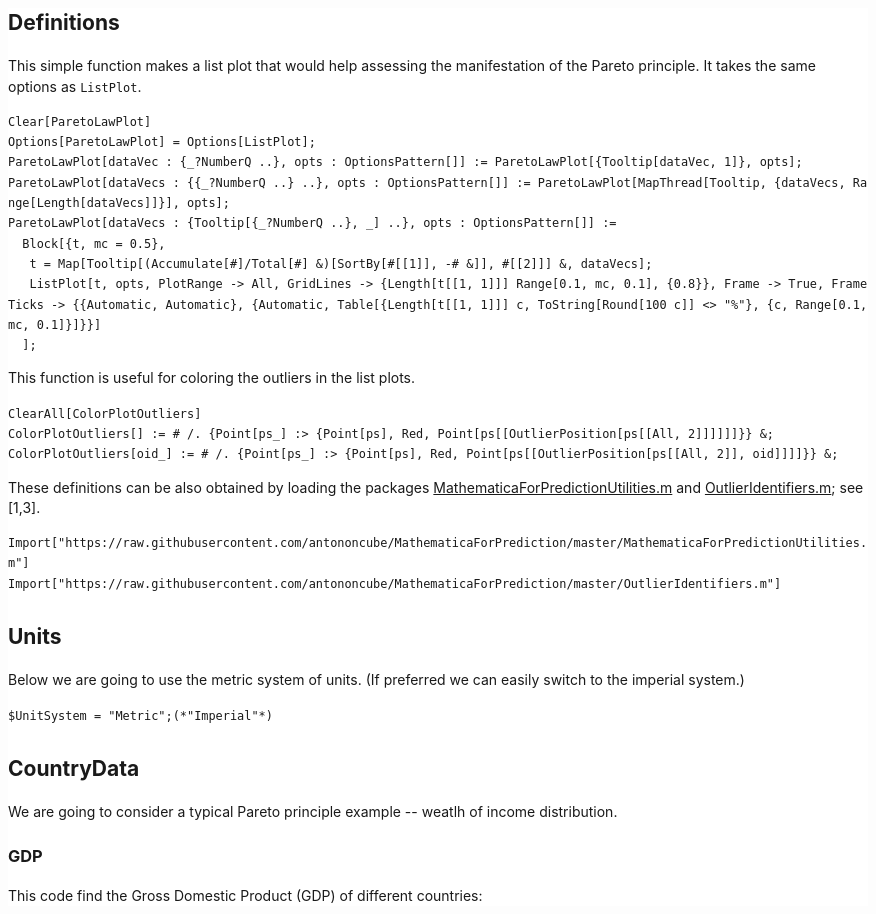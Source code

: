 ## Definitions

This simple function makes a list plot that would help assessing the manifestation of the Pareto principle. It takes the same options as `ListPlot`. 

    Clear[ParetoLawPlot]
    Options[ParetoLawPlot] = Options[ListPlot];
    ParetoLawPlot[dataVec : {_?NumberQ ..}, opts : OptionsPattern[]] := ParetoLawPlot[{Tooltip[dataVec, 1]}, opts];
    ParetoLawPlot[dataVecs : {{_?NumberQ ..} ..}, opts : OptionsPattern[]] := ParetoLawPlot[MapThread[Tooltip, {dataVecs, Range[Length[dataVecs]]}], opts];
    ParetoLawPlot[dataVecs : {Tooltip[{_?NumberQ ..}, _] ..}, opts : OptionsPattern[]] :=
      Block[{t, mc = 0.5},
       t = Map[Tooltip[(Accumulate[#]/Total[#] &)[SortBy[#[[1]], -# &]], #[[2]]] &, dataVecs];
       ListPlot[t, opts, PlotRange -> All, GridLines -> {Length[t[[1, 1]]] Range[0.1, mc, 0.1], {0.8}}, Frame -> True, FrameTicks -> {{Automatic, Automatic}, {Automatic, Table[{Length[t[[1, 1]]] c, ToString[Round[100 c]] <> "%"}, {c, Range[0.1, mc, 0.1]}]}}]
      ];

This function is useful for coloring the outliers in the list plots.

    ClearAll[ColorPlotOutliers]
    ColorPlotOutliers[] := # /. {Point[ps_] :> {Point[ps], Red, Point[ps[[OutlierPosition[ps[[All, 2]]]]]]}} &;
    ColorPlotOutliers[oid_] := # /. {Point[ps_] :> {Point[ps], Red, Point[ps[[OutlierPosition[ps[[All, 2]], oid]]]]}} &;

These definitions can be also obtained by loading the packages 
[MathematicaForPredictionUtilities.m](https://github.com/antononcube/MathematicaForPrediction/blob/master/MathematicaForPredictionUtilities.m)
and 
[OutlierIdentifiers.m](https://github.com/antononcube/MathematicaForPrediction/blob/master/OutlierIdentifiers.m); see [1,3].

    Import["https://raw.githubusercontent.com/antononcube/MathematicaForPrediction/master/MathematicaForPredictionUtilities.m"]
    Import["https://raw.githubusercontent.com/antononcube/MathematicaForPrediction/master/OutlierIdentifiers.m"]

## Units

Below we are going to use the metric system of units. (If preferred we can easily switch to the imperial system.)

    $UnitSystem = "Metric";(*"Imperial"*)

## CountryData

We are going to consider a typical Pareto principle example -- weatlh of income distribution.

### GDP

This code find the Gross Domestic Product (GDP) of different countries:
